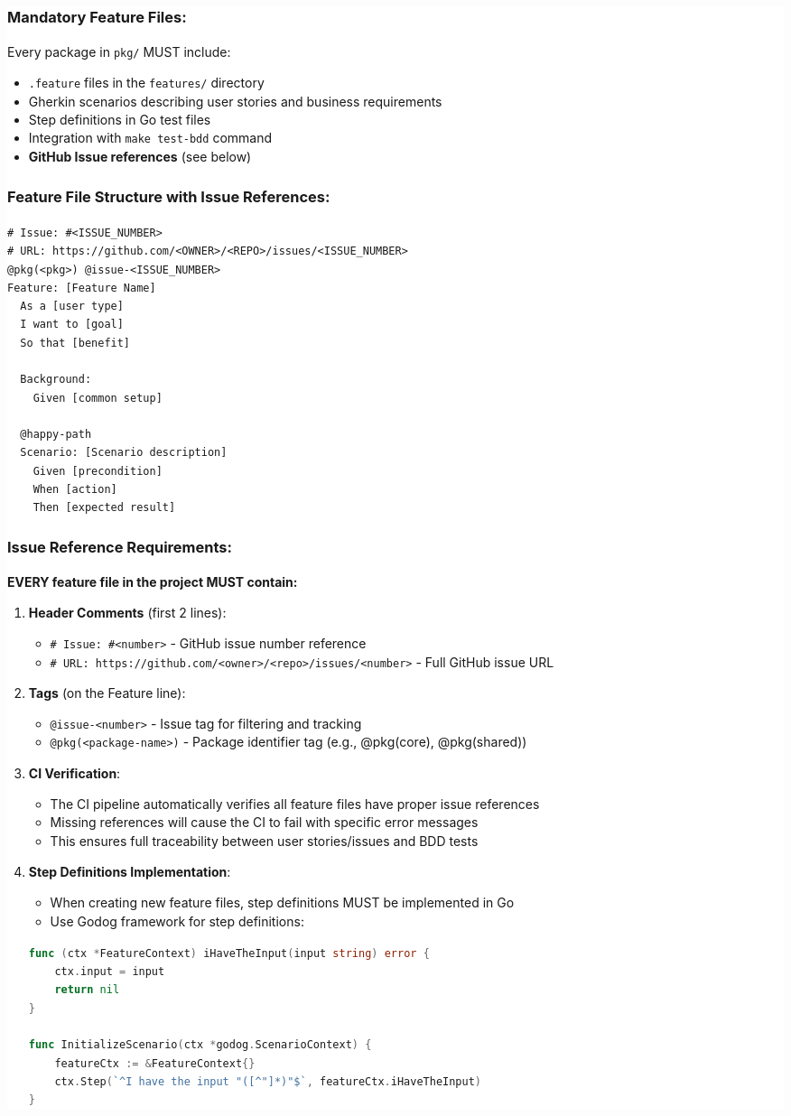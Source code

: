 ### Mandatory Feature Files:

Every package in `pkg/` MUST include:

- `.feature` files in the `features/` directory
- Gherkin scenarios describing user stories and business requirements
- Step definitions in Go test files
- Integration with `make test-bdd` command
- **GitHub Issue references** (see below)

### Feature File Structure with Issue References:

```gherkin
# Issue: #<ISSUE_NUMBER>
# URL: https://github.com/<OWNER>/<REPO>/issues/<ISSUE_NUMBER>
@pkg(<pkg>) @issue-<ISSUE_NUMBER>
Feature: [Feature Name]
  As a [user type]
  I want to [goal]
  So that [benefit]

  Background:
    Given [common setup]

  @happy-path
  Scenario: [Scenario description]
    Given [precondition]
    When [action]
    Then [expected result]
```

### Issue Reference Requirements:

**EVERY feature file in the project MUST contain:**

1. **Header Comments** (first 2 lines):
   - `# Issue: #<number>` - GitHub issue number reference
   - `# URL: https://github.com/<owner>/<repo>/issues/<number>` - Full GitHub issue URL

2. **Tags** (on the Feature line):
   - `@issue-<number>` - Issue tag for filtering and tracking
   - `@pkg(<package-name>)` - Package identifier tag (e.g., @pkg(core), @pkg(shared))

3. **CI Verification**:
   - The CI pipeline automatically verifies all feature files have proper issue references
   - Missing references will cause the CI to fail with specific error messages
   - This ensures full traceability between user stories/issues and BDD tests

4. **Step Definitions Implementation**:
   - When creating new feature files, step definitions MUST be implemented in Go
   - Use Godog framework for step definitions:

   ```go
   func (ctx *FeatureContext) iHaveTheInput(input string) error {
       ctx.input = input
       return nil
   }

   func InitializeScenario(ctx *godog.ScenarioContext) {
       featureCtx := &FeatureContext{}
       ctx.Step(`^I have the input "([^"]*)"$`, featureCtx.iHaveTheInput)
   }
   ```
